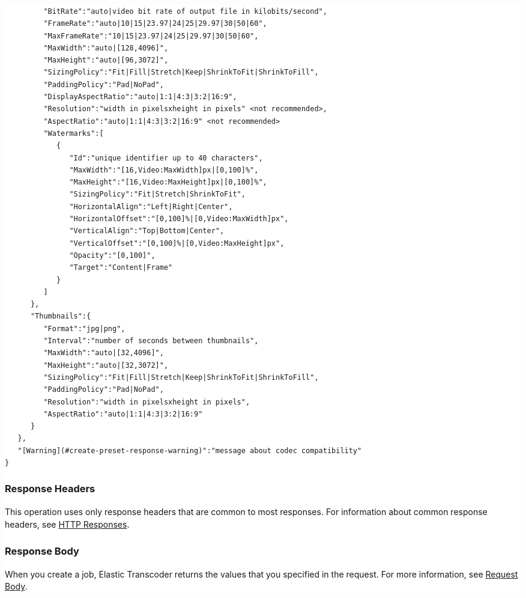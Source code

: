 ```
         "BitRate":"auto|video bit rate of output file in kilobits/second",
         "FrameRate":"auto|10|15|23.97|24|25|29.97|30|50|60",
         "MaxFrameRate":"10|15|23.97|24|25|29.97|30|50|60",
         "MaxWidth":"auto|[128,4096]",
         "MaxHeight":"auto|[96,3072]",
         "SizingPolicy":"Fit|Fill|Stretch|Keep|ShrinkToFit|ShrinkToFill",
         "PaddingPolicy":"Pad|NoPad",
         "DisplayAspectRatio":"auto|1:1|4:3|3:2|16:9",
         "Resolution":"width in pixelsxheight in pixels" <not recommended>,
         "AspectRatio":"auto|1:1|4:3|3:2|16:9" <not recommended>
         "Watermarks":[
            {
               "Id":"unique identifier up to 40 characters",
               "MaxWidth":"[16,Video:MaxWidth]px|[0,100]%",
               "MaxHeight":"[16,Video:MaxHeight]px|[0,100]%", 
               "SizingPolicy":"Fit|Stretch|ShrinkToFit",
               "HorizontalAlign":"Left|Right|Center",
               "HorizontalOffset":"[0,100]%|[0,Video:MaxWidth]px",
               "VerticalAlign":"Top|Bottom|Center",
               "VerticalOffset":"[0,100]%|[0,Video:MaxHeight]px",
               "Opacity":"[0,100]",
               "Target":"Content|Frame"
            }
         ]
      },   
      "Thumbnails":{
         "Format":"jpg|png",
         "Interval":"number of seconds between thumbnails",
         "MaxWidth":"auto|[32,4096]",
         "MaxHeight":"auto|[32,3072]",
         "SizingPolicy":"Fit|Fill|Stretch|Keep|ShrinkToFit|ShrinkToFill",
         "PaddingPolicy":"Pad|NoPad",
         "Resolution":"width in pixelsxheight in pixels",
         "AspectRatio":"auto|1:1|4:3|3:2|16:9"
      }
   },
   "[Warning](#create-preset-response-warning)":"message about codec compatibility"
}
```

### Response Headers<a name="create-preset-response-headers"></a>

This operation uses only response headers that are common to most responses\. For information about common response headers, see [HTTP Responses](making-http-requests.md#http-response-header)\.

### Response Body<a name="create-preset-response-body"></a>

When you create a job, Elastic Transcoder returns the values that you specified in the request\. For more information, see [Request Body](#create-preset-request-body)\.
